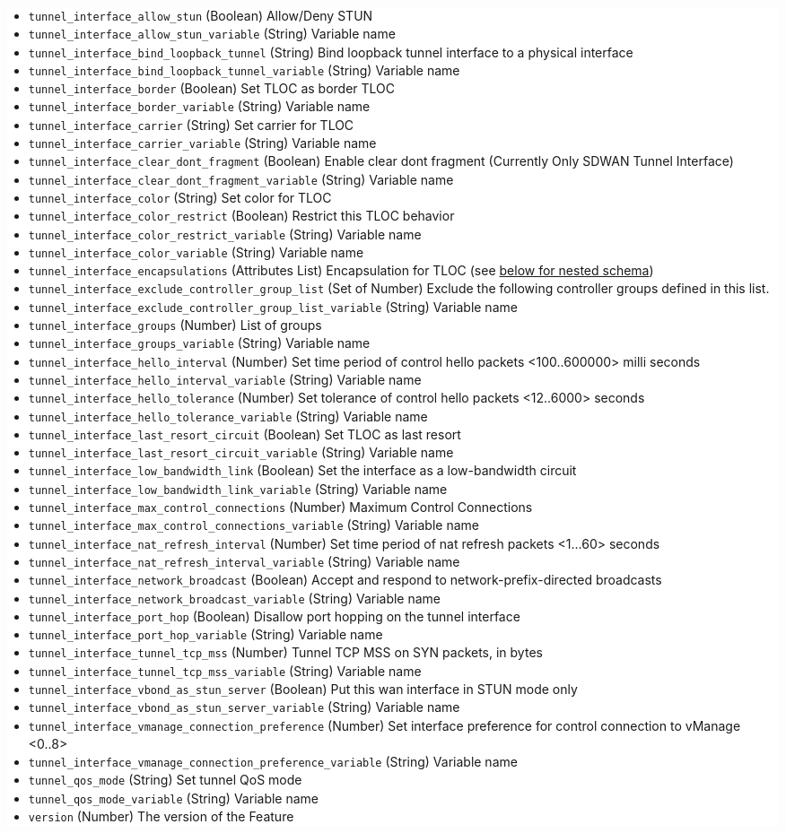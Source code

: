 - `tunnel_interface_allow_stun` (Boolean) Allow/Deny STUN
- `tunnel_interface_allow_stun_variable` (String) Variable name
- `tunnel_interface_bind_loopback_tunnel` (String) Bind loopback tunnel interface to a physical interface
- `tunnel_interface_bind_loopback_tunnel_variable` (String) Variable name
- `tunnel_interface_border` (Boolean) Set TLOC as border TLOC
- `tunnel_interface_border_variable` (String) Variable name
- `tunnel_interface_carrier` (String) Set carrier for TLOC
- `tunnel_interface_carrier_variable` (String) Variable name
- `tunnel_interface_clear_dont_fragment` (Boolean) Enable clear dont fragment (Currently Only SDWAN Tunnel Interface)
- `tunnel_interface_clear_dont_fragment_variable` (String) Variable name
- `tunnel_interface_color` (String) Set color for TLOC
- `tunnel_interface_color_restrict` (Boolean) Restrict this TLOC behavior
- `tunnel_interface_color_restrict_variable` (String) Variable name
- `tunnel_interface_color_variable` (String) Variable name
- `tunnel_interface_encapsulations` (Attributes List) Encapsulation for TLOC (see [below for nested schema](#nestedatt--tunnel_interface_encapsulations))
- `tunnel_interface_exclude_controller_group_list` (Set of Number) Exclude the following controller groups defined in this list.
- `tunnel_interface_exclude_controller_group_list_variable` (String) Variable name
- `tunnel_interface_groups` (Number) List of groups
- `tunnel_interface_groups_variable` (String) Variable name
- `tunnel_interface_hello_interval` (Number) Set time period of control hello packets <100..600000> milli seconds
- `tunnel_interface_hello_interval_variable` (String) Variable name
- `tunnel_interface_hello_tolerance` (Number) Set tolerance of control hello packets <12..6000> seconds
- `tunnel_interface_hello_tolerance_variable` (String) Variable name
- `tunnel_interface_last_resort_circuit` (Boolean) Set TLOC as last resort
- `tunnel_interface_last_resort_circuit_variable` (String) Variable name
- `tunnel_interface_low_bandwidth_link` (Boolean) Set the interface as a low-bandwidth circuit
- `tunnel_interface_low_bandwidth_link_variable` (String) Variable name
- `tunnel_interface_max_control_connections` (Number) Maximum Control Connections
- `tunnel_interface_max_control_connections_variable` (String) Variable name
- `tunnel_interface_nat_refresh_interval` (Number) Set time period of nat refresh packets <1...60> seconds
- `tunnel_interface_nat_refresh_interval_variable` (String) Variable name
- `tunnel_interface_network_broadcast` (Boolean) Accept and respond to network-prefix-directed broadcasts
- `tunnel_interface_network_broadcast_variable` (String) Variable name
- `tunnel_interface_port_hop` (Boolean) Disallow port hopping on the tunnel interface
- `tunnel_interface_port_hop_variable` (String) Variable name
- `tunnel_interface_tunnel_tcp_mss` (Number) Tunnel TCP MSS on SYN packets, in bytes
- `tunnel_interface_tunnel_tcp_mss_variable` (String) Variable name
- `tunnel_interface_vbond_as_stun_server` (Boolean) Put this wan interface in STUN mode only
- `tunnel_interface_vbond_as_stun_server_variable` (String) Variable name
- `tunnel_interface_vmanage_connection_preference` (Number) Set interface preference for control connection to vManage <0..8>
- `tunnel_interface_vmanage_connection_preference_variable` (String) Variable name
- `tunnel_qos_mode` (String) Set tunnel QoS mode
- `tunnel_qos_mode_variable` (String) Variable name
- `version` (Number) The version of the Feature
